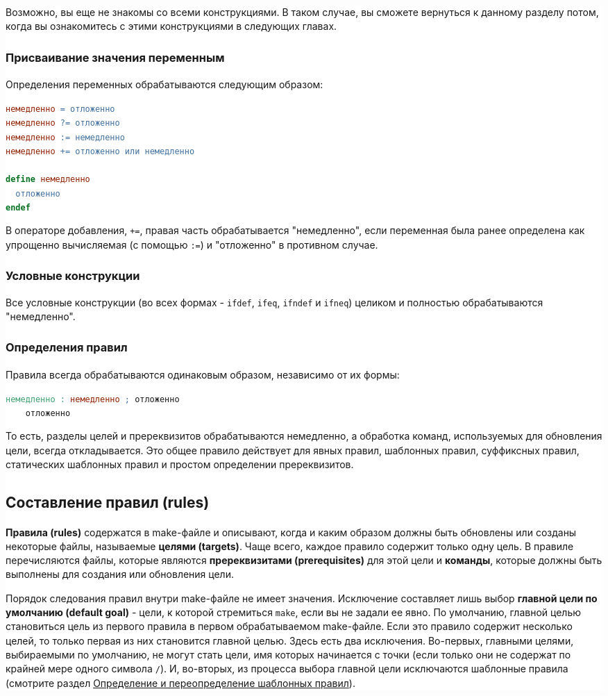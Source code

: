 Возможно, вы еще не знакомы со всеми конструкциями. В таком случае, вы сможете вернуться к данному разделу потом, когда вы ознакомитесь с этими конструкциями в следующих главах.

### Присваивание значения переменным

Определения переменных обрабатываются следующим образом:

```makefile
немедленно = отложенно
немедленно ?= отложенно
немедленно := немедленно
немедленно += отложенно или немедленно

define немедленно
  отложенно
endef
```

В операторе добавления, `+=`, правая часть обрабатывается "немедленно", если переменная была ранее определена как упрощенно вычисляемая (с помощью `:=`) и "отложенно" в противном случае.

### Условные конструкции

Все условные конструкции (во всех формах - `ifdef`, `ifeq`, `ifndef` и `ifneq`) целиком и полностью обрабатываются "немедленно".

### Определения правил

Правила всегда обрабатываются одинаковым образом, независимо от их формы:

```makefile
немедленно : немедленно ; отложенно
    отложенно
```

То есть, разделы целей и пререквизитов обрабатываются немедленно, а обработка команд, используемых для обновления цели, всегда откладывается. Это общее правило действует для явных правил, шаблонных правил, суффиксных правил, статических шаблонных правил и простом определении пререквизитов.

## <a name="SEC20"></a> Составление правил (rules)

**Правила (rules)** содержатся в make-файле и описывают, когда и каким образом должны быть обновлены или созданы некоторые файлы, называемые **целями (targets)**. Чаще всего, каждое правило содержит только одну цель. В правиле перечисляются файлы, которые являются **пререквизитами (prerequisites)** для этой цели и **команды**, которые должны быть выполнены для создания или обновления цели.

Порядок следования правил внутри make-файле не имеет значения. Исключение составляет лишь выбор **главной цели по умолчанию (default goal)** - цели, к которой стремиться `make`, если вы не задали ее явно. По умолчанию, главной целью становиться цель из первого правила в первом обрабатываемом make-файле. Если это правило содержит несколько целей, то только первая из них становится главной целью. Здесь есть два исключения. Во-первых, главными целями, выбираемыми по умолчанию, не могут стать цели, имя которых начинается с точки (если только они не содержат по крайней мере одного символа `/`). И, во-вторых, из процесса выбора главной цели исключаются шаблонные правила (смотрите раздел [Определение и переопределение шаблонных правил](#SEC98)).
